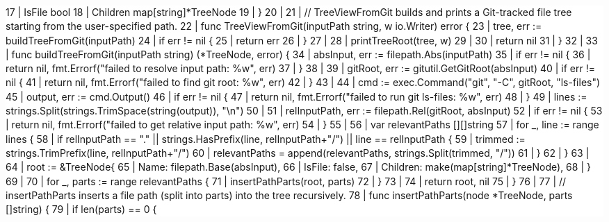 17 | IsFile bool
18 | Children map[string]*TreeNode
19 | }
20 |
21 | // TreeViewFromGit builds and prints a Git-tracked file tree starting from the user-specified path.
22 | func TreeViewFromGit(inputPath string, w io.Writer) error {
23 | tree, err := buildTreeFromGit(inputPath)
24 | if err != nil {
25 | return err
26 | }
27 |
28 | printTreeRoot(tree, w)
29 |
30 | return nil
31 | }
32 |
33 | func buildTreeFromGit(inputPath string) (*TreeNode, error) {
34 | absInput, err := filepath.Abs(inputPath)
35 | if err != nil {
36 | return nil, fmt.Errorf("failed to resolve input path: %w", err)
37 | }
38 |
39 | gitRoot, err := gitutil.GetGitRoot(absInput)
40 | if err != nil {
41 | return nil, fmt.Errorf("failed to find git root: %w", err)
42 | }
43 |
44 | cmd := exec.Command("git", "-C", gitRoot, "ls-files")
45 | output, err := cmd.Output()
46 | if err != nil {
47 | return nil, fmt.Errorf("failed to run git ls-files: %w", err)
48 | }
49 | lines := strings.Split(strings.TrimSpace(string(output)), "\n")
50 |
51 | relInputPath, err := filepath.Rel(gitRoot, absInput)
52 | if err != nil {
53 | return nil, fmt.Errorf("failed to get relative input path: %w", err)
54 | }
55 |
56 | var relevantPaths [][]string
57 | for _, line := range lines {
58 | if relInputPath == "." || strings.HasPrefix(line, relInputPath+"/") || line == relInputPath {
59 | trimmed := strings.TrimPrefix(line, relInputPath+"/")
60 | relevantPaths = append(relevantPaths, strings.Split(trimmed, "/"))
61 | }
62 | }
63 |
64 | root := &TreeNode{
65 | Name: filepath.Base(absInput),
66 | IsFile: false,
67 | Children: make(map[string]\*TreeNode),
68 | }
69 |
70 | for _, parts := range relevantPaths {
71 | insertPathParts(root, parts)
72 | }
73 |
74 | return root, nil
75 | }
76 |
77 | // insertPathParts inserts a file path (split into parts) into the tree recursively.
78 | func insertPathParts(node *TreeNode, parts []string) {
79 | if len(parts) == 0 {